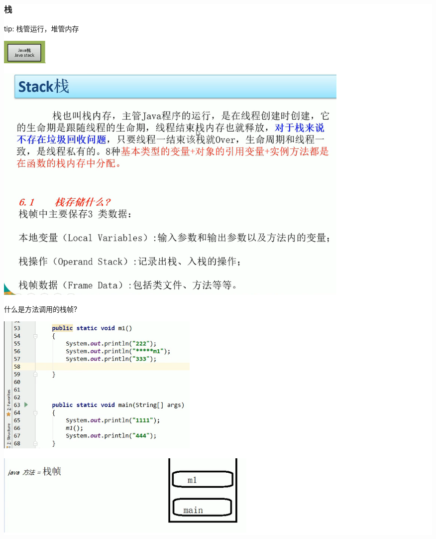 ### 栈

tip: 栈管运行，堆管内存

![Image](./img/image_2021-07-04-17-15-13.png)

![Image](./img/image_2021-07-04-17-20-39.png)

什么是方法调用的栈帧?

![Image](./img/image_2021-07-04-17-25-11.png)

![Image](./img/image_2021-07-04-17-26-09.png)
